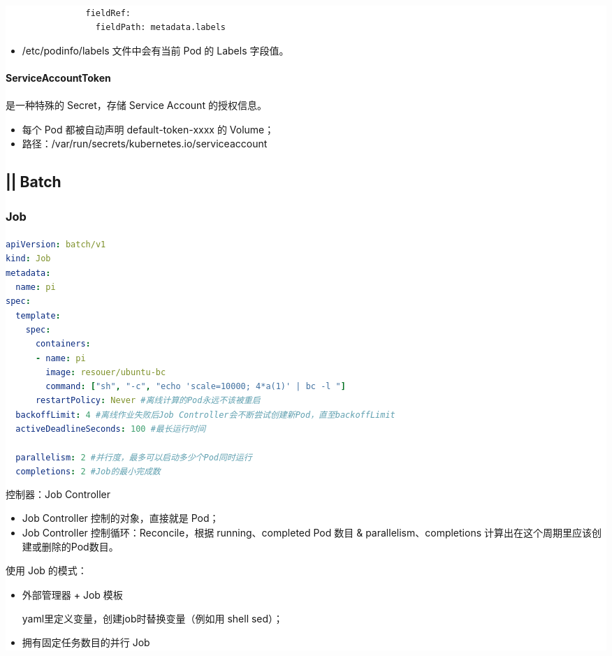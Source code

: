 ```
                fieldRef:
                  fieldPath: metadata.labels
```

- /etc/podinfo/labels 文件中会有当前 Pod 的 Labels 字段值。



#### ServiceAccountToken

是一种特殊的 Secret，存储 Service Account 的授权信息。

- 每个 Pod 都被自动声明 default-token-xxxx 的 Volume；
- 路径：/var/run/secrets/kubernetes.io/serviceaccount



## || Batch

### Job

```yaml
apiVersion: batch/v1
kind: Job
metadata:
  name: pi
spec:
  template:
    spec:
      containers:
      - name: pi
        image: resouer/ubuntu-bc 
        command: ["sh", "-c", "echo 'scale=10000; 4*a(1)' | bc -l "]
      restartPolicy: Never #离线计算的Pod永远不该被重启
  backoffLimit: 4 #离线作业失败后Job Controller会不断尝试创建新Pod，直至backoffLimit
  activeDeadlineSeconds: 100 #最长运行时间
  
  parallelism: 2 #并行度，最多可以启动多少个Pod同时运行
  completions: 2 #Job的最小完成数
```



控制器：Job Controller

- Job Controller 控制的对象，直接就是 Pod；
- Job Controller 控制循环：Reconcile，根据 running、completed Pod 数目 & parallelism、completions 计算出在这个周期里应该创建或删除的Pod数目。



使用 Job 的模式：

- 外部管理器 + Job 模板

  yaml里定义变量，创建job时替换变量（例如用 shell sed）；

- 拥有固定任务数目的并行 Job

